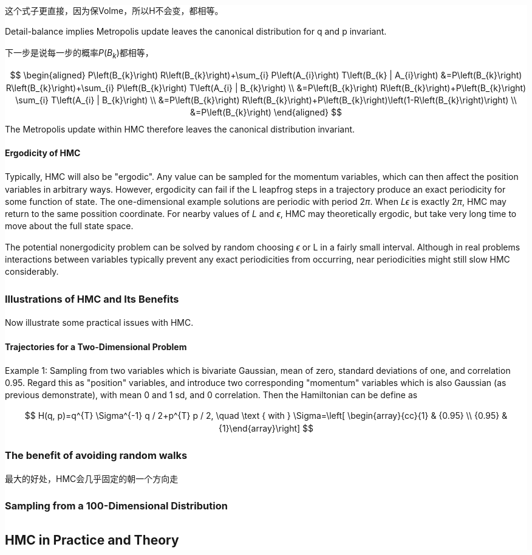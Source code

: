 这个式子更直接，因为保Volme，所以H不会变，都相等。

Detail-balance implies Metropolis update leaves the canonical distribution for q and p invariant.

下一步是说每一步的概率$P({B_k})$都相等，

$$
\begin{aligned} P\left(B_{k}\right) R\left(B_{k}\right)+\sum_{i} P\left(A_{i}\right) T\left(B_{k} | A_{i}\right) &=P\left(B_{k}\right) R\left(B_{k}\right)+\sum_{i} P\left(B_{k}\right) T\left(A_{i} | B_{k}\right) \\ &=P\left(B_{k}\right) R\left(B_{k}\right)+P\left(B_{k}\right) \sum_{i} T\left(A_{i} | B_{k}\right) \\ &=P\left(B_{k}\right) R\left(B_{k}\right)+P\left(B_{k}\right)\left(1-R\left(B_{k}\right)\right) \\ &=P\left(B_{k}\right) \end{aligned}
$$
The Metropolis update within HMC therefore leaves the canonical distribution invariant.

#### Ergodicity of HMC

Typically, HMC will also be "ergodic". Any value can be sampled for the momentum variables, which can then affect the position variables in arbitrary ways.
However, ergodicity can fail if the L leapfrog steps in a trajectory produce an exact periodicity for some function of state. The one-dimensional example solutions are periodic with period $2\pi$. When $L\epsilon$ is exactly $2\pi$, HMC may return to the same possition coordinate.
For nearby values of $L$ and $\epsilon$, HMC may theoretically ergodic, but take very long time to move about the full state space.

The potential nonergodicity problem can be solved by random choosing $\epsilon$ or L in a fairly small interval. Although in real problems interactions between variables typically prevent any exact periodicities from occurring, near periodicities might still slow HMC considerably.

### Illustrations of HMC and Its Benefits

Now illustrate some practical issues with HMC.

#### Trajectories for a Two-Dimensional Problem

Example 1: Sampling from two variables which is bivariate Gaussian, mean of zero, standard deviations of one, and correlation 0.95. Regard this as "position" variables, and introduce two corresponding "momentum" variables which is also Gaussian (as previous demonstrate), with mean 0 and 1 sd, and 0 correlation. Then the Hamiltonian can be define as 

$$
H(q, p)=q^{T} \Sigma^{-1} q / 2+p^{T} p / 2, \quad \text { with } \Sigma=\left[ \begin{array}{cc}{1} & {0.95} \\ {0.95} & {1}\end{array}\right]
$$


### The benefit of avoiding random walks
最大的好处，HMC会几乎固定的朝一个方向走

### Sampling from a 100-Dimensional Distribution




## HMC in Practice and Theory
